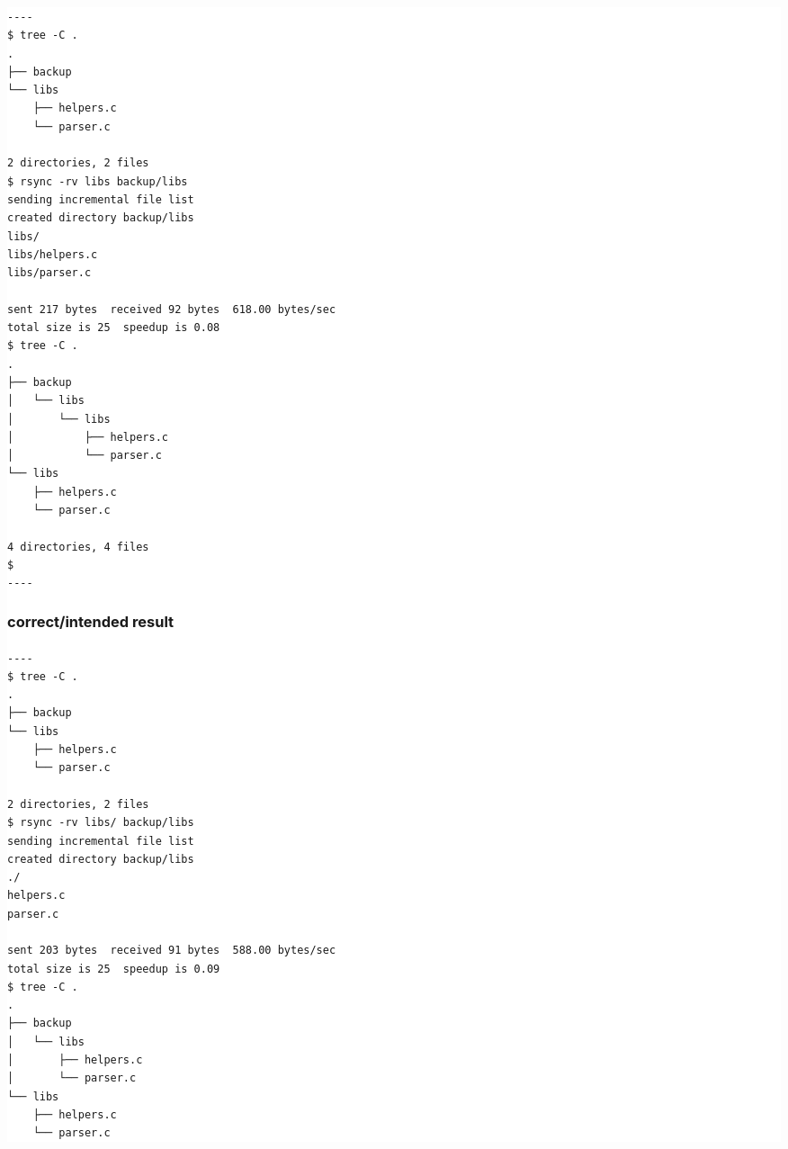 	----
	$ tree -C .
	.
	├── backup
	└── libs
	    ├── helpers.c
	    └── parser.c
	
	2 directories, 2 files
	$ rsync -rv libs backup/libs
	sending incremental file list
	created directory backup/libs
	libs/
	libs/helpers.c
	libs/parser.c
	
	sent 217 bytes  received 92 bytes  618.00 bytes/sec
	total size is 25  speedup is 0.08
	$ tree -C .
	.
	├── backup
	│   └── libs
	│       └── libs
	│           ├── helpers.c
	│           └── parser.c
	└── libs
	    ├── helpers.c
	    └── parser.c
	
	4 directories, 4 files
	$ 
	----


### correct/intended result

	----
	$ tree -C .
	.
	├── backup
	└── libs
	    ├── helpers.c
	    └── parser.c
	
	2 directories, 2 files
	$ rsync -rv libs/ backup/libs
	sending incremental file list
	created directory backup/libs
	./
	helpers.c
	parser.c
	
	sent 203 bytes  received 91 bytes  588.00 bytes/sec
	total size is 25  speedup is 0.09
	$ tree -C .
	.
	├── backup
	│   └── libs
	│       ├── helpers.c
	│       └── parser.c
	└── libs
	    ├── helpers.c
	    └── parser.c
	